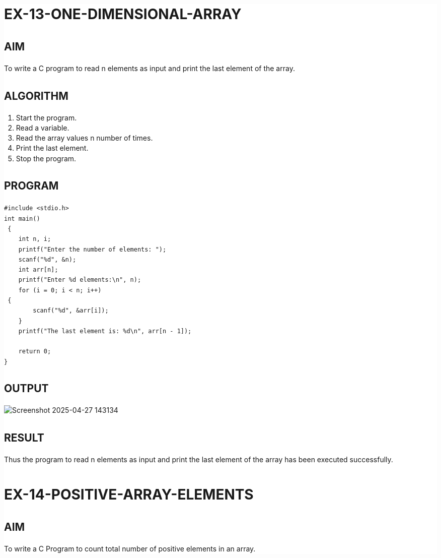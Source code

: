  


# EX-13-ONE-DIMENSIONAL-ARRAY
## AIM
To write a C program to read n elements as input and print the last element of the array.

## ALGORITHM
1.	Start the program.
2.	Read a variable.
3.	Read the array values n number of times.
4.	Print the last element.
5.	Stop the program.

## PROGRAM
```
#include <stdio.h>
int main()
 {
    int n, i;
    printf("Enter the number of elements: ");
    scanf("%d", &n);
    int arr[n];
    printf("Enter %d elements:\n", n);
    for (i = 0; i < n; i++)
 {
        scanf("%d", &arr[i]);
    }
    printf("The last element is: %d\n", arr[n - 1]);
    
    return 0;
}
```
## OUTPUT


![Screenshot 2025-04-27 143134](https://github.com/user-attachments/assets/f2538da9-5e63-4d03-9bf4-935e2b16e9d3)


## RESULT
Thus the program to read n elements as input and print the last element of the array has been executed successfully.
 
 


# EX-14-POSITIVE-ARRAY-ELEMENTS
## AIM
To write a C Program to count total number of positive elements in an array.
